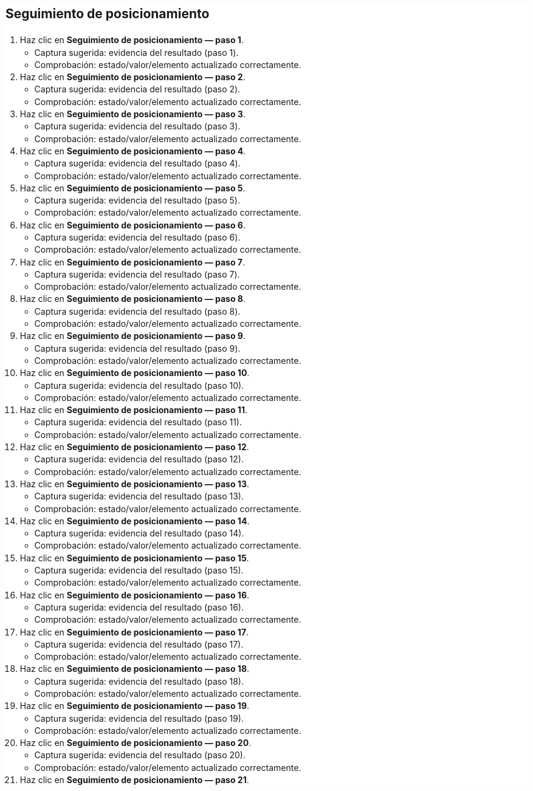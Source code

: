 ## Seguimiento de posicionamiento
1. Haz clic en **Seguimiento de posicionamiento — paso 1**.
    - Captura sugerida: evidencia del resultado (paso 1).
    - Comprobación: estado/valor/elemento actualizado correctamente.
2. Haz clic en **Seguimiento de posicionamiento — paso 2**.
    - Captura sugerida: evidencia del resultado (paso 2).
    - Comprobación: estado/valor/elemento actualizado correctamente.
3. Haz clic en **Seguimiento de posicionamiento — paso 3**.
    - Captura sugerida: evidencia del resultado (paso 3).
    - Comprobación: estado/valor/elemento actualizado correctamente.
4. Haz clic en **Seguimiento de posicionamiento — paso 4**.
    - Captura sugerida: evidencia del resultado (paso 4).
    - Comprobación: estado/valor/elemento actualizado correctamente.
5. Haz clic en **Seguimiento de posicionamiento — paso 5**.
    - Captura sugerida: evidencia del resultado (paso 5).
    - Comprobación: estado/valor/elemento actualizado correctamente.
6. Haz clic en **Seguimiento de posicionamiento — paso 6**.
    - Captura sugerida: evidencia del resultado (paso 6).
    - Comprobación: estado/valor/elemento actualizado correctamente.
7. Haz clic en **Seguimiento de posicionamiento — paso 7**.
    - Captura sugerida: evidencia del resultado (paso 7).
    - Comprobación: estado/valor/elemento actualizado correctamente.
8. Haz clic en **Seguimiento de posicionamiento — paso 8**.
    - Captura sugerida: evidencia del resultado (paso 8).
    - Comprobación: estado/valor/elemento actualizado correctamente.
9. Haz clic en **Seguimiento de posicionamiento — paso 9**.
    - Captura sugerida: evidencia del resultado (paso 9).
    - Comprobación: estado/valor/elemento actualizado correctamente.
10. Haz clic en **Seguimiento de posicionamiento — paso 10**.
    - Captura sugerida: evidencia del resultado (paso 10).
    - Comprobación: estado/valor/elemento actualizado correctamente.
11. Haz clic en **Seguimiento de posicionamiento — paso 11**.
    - Captura sugerida: evidencia del resultado (paso 11).
    - Comprobación: estado/valor/elemento actualizado correctamente.
12. Haz clic en **Seguimiento de posicionamiento — paso 12**.
    - Captura sugerida: evidencia del resultado (paso 12).
    - Comprobación: estado/valor/elemento actualizado correctamente.
13. Haz clic en **Seguimiento de posicionamiento — paso 13**.
    - Captura sugerida: evidencia del resultado (paso 13).
    - Comprobación: estado/valor/elemento actualizado correctamente.
14. Haz clic en **Seguimiento de posicionamiento — paso 14**.
    - Captura sugerida: evidencia del resultado (paso 14).
    - Comprobación: estado/valor/elemento actualizado correctamente.
15. Haz clic en **Seguimiento de posicionamiento — paso 15**.
    - Captura sugerida: evidencia del resultado (paso 15).
    - Comprobación: estado/valor/elemento actualizado correctamente.
16. Haz clic en **Seguimiento de posicionamiento — paso 16**.
    - Captura sugerida: evidencia del resultado (paso 16).
    - Comprobación: estado/valor/elemento actualizado correctamente.
17. Haz clic en **Seguimiento de posicionamiento — paso 17**.
    - Captura sugerida: evidencia del resultado (paso 17).
    - Comprobación: estado/valor/elemento actualizado correctamente.
18. Haz clic en **Seguimiento de posicionamiento — paso 18**.
    - Captura sugerida: evidencia del resultado (paso 18).
    - Comprobación: estado/valor/elemento actualizado correctamente.
19. Haz clic en **Seguimiento de posicionamiento — paso 19**.
    - Captura sugerida: evidencia del resultado (paso 19).
    - Comprobación: estado/valor/elemento actualizado correctamente.
20. Haz clic en **Seguimiento de posicionamiento — paso 20**.
    - Captura sugerida: evidencia del resultado (paso 20).
    - Comprobación: estado/valor/elemento actualizado correctamente.
21. Haz clic en **Seguimiento de posicionamiento — paso 21**.